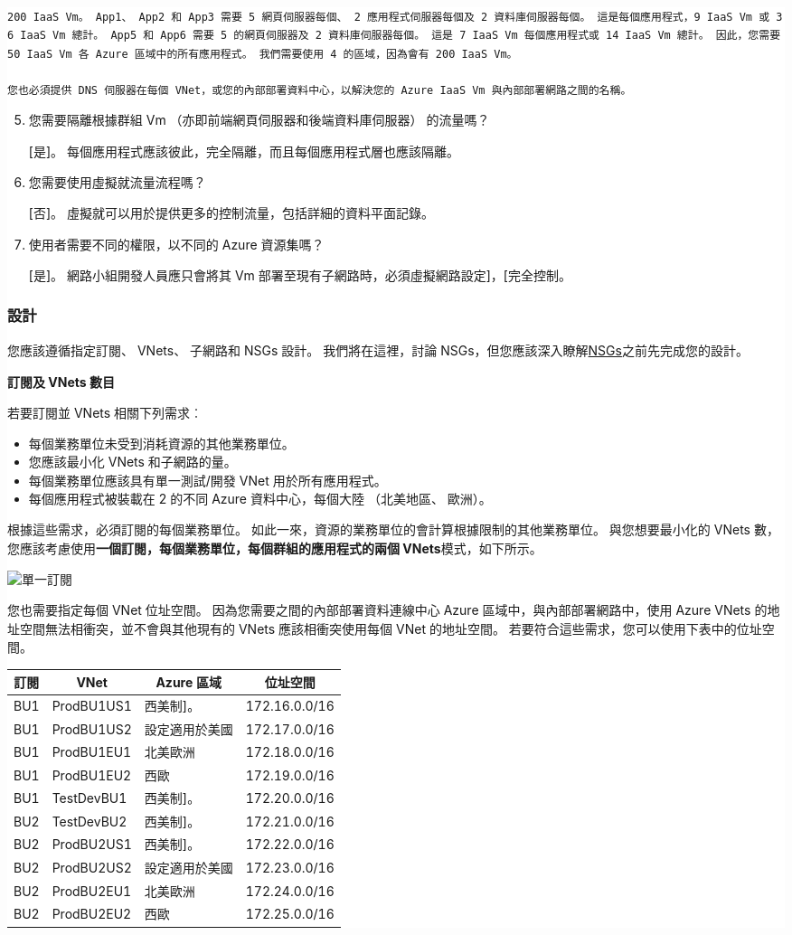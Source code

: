     200 IaaS Vm。 App1、 App2 和 App3 需要 5 網頁伺服器每個、 2 應用程式伺服器每個及 2 資料庫伺服器每個。 這是每個應用程式，9 IaaS Vm 或 36 IaaS Vm 總計。 App5 和 App6 需要 5 的網頁伺服器及 2 資料庫伺服器每個。 這是 7 IaaS Vm 每個應用程式或 14 IaaS Vm 總計。 因此，您需要 50 IaaS Vm 各 Azure 區域中的所有應用程式。 我們需要使用 4 的區域，因為會有 200 IaaS Vm。

    您也必須提供 DNS 伺服器在每個 VNet，或您的內部部署資料中心，以解決您的 Azure IaaS Vm 與內部部署網路之間的名稱。 

5. 您需要隔離根據群組 Vm （亦即前端網頁伺服器和後端資料庫伺服器） 的流量嗎？

    [是]。 每個應用程式應該彼此，完全隔離，而且每個應用程式層也應該隔離。 

6. 您需要使用虛擬就流量流程嗎？

    [否]。 虛擬就可以用於提供更多的控制流量，包括詳細的資料平面記錄。 

7. 使用者需要不同的權限，以不同的 Azure 資源集嗎？

    [是]。 網路小組開發人員應只會將其 Vm 部署至現有子網路時，必須虛擬網路設定]，[完全控制。 

### <a name="design"></a>設計

您應該遵循指定訂閱、 VNets、 子網路和 NSGs 設計。 我們將在這裡，討論 NSGs，但您應該深入瞭解[NSGs](virtual-networks-nsg.md)之前先完成您的設計。

**訂閱及 VNets 數目**

若要訂閱並 VNets 相關下列需求︰

- 每個業務單位未受到消耗資源的其他業務單位。
- 您應該最小化 VNets 和子網路的量。
- 每個業務單位應該具有單一測試/開發 VNet 用於所有應用程式。
- 每個應用程式被裝載在 2 的不同 Azure 資料中心，每個大陸 （北美地區、 歐洲）。

根據這些需求，必須訂閱的每個業務單位。 如此一來，資源的業務單位的會計算根據限制的其他業務單位。 與您想要最小化的 VNets 數，您應該考慮使用**一個訂閱，每個業務單位，每個群組的應用程式的兩個 VNets**模式，如下所示。

![單一訂閱](./media/virtual-network-vnet-plan-design-arm/figure9.png)

您也需要指定每個 VNet 位址空間。 因為您需要之間的內部部署資料連線中心 Azure 區域中，與內部部署網路中，使用 Azure VNets 的地址空間無法相衝突，並不會與其他現有的 VNets 應該相衝突使用每個 VNet 的地址空間。 若要符合這些需求，您可以使用下表中的位址空間。  

|**訂閱**|**VNet**|**Azure 區域**|**位址空間**|
|---|---|---|---|
|BU1|ProdBU1US1|西美制]。|172.16.0.0/16|
|BU1|ProdBU1US2|設定適用於美國|172.17.0.0/16|
|BU1|ProdBU1EU1|北美歐洲|172.18.0.0/16|
|BU1|ProdBU1EU2|西歐|172.19.0.0/16|
|BU1|TestDevBU1|西美制]。|172.20.0.0/16|
|BU2|TestDevBU2|西美制]。|172.21.0.0/16|
|BU2|ProdBU2US1|西美制]。|172.22.0.0/16|
|BU2|ProdBU2US2|設定適用於美國|172.23.0.0/16|
|BU2|ProdBU2EU1|北美歐洲|172.24.0.0/16|
|BU2|ProdBU2EU2|西歐|172.25.0.0/16|
